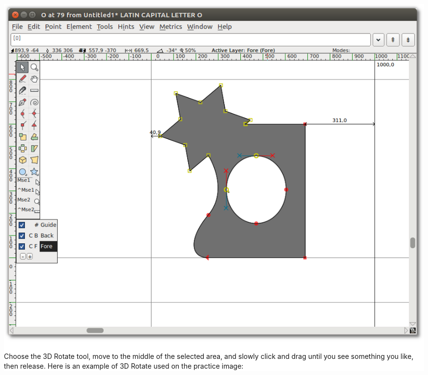<img src="../en-US/images/O_at_79_from_Untitled1_-_016.png" alt>

Choose the 3D Rotate tool, move to the middle of the selected area, and slowly click and drag until
you see something you like, then release. Here is an example of 3D Rotate used on the practice
image:
